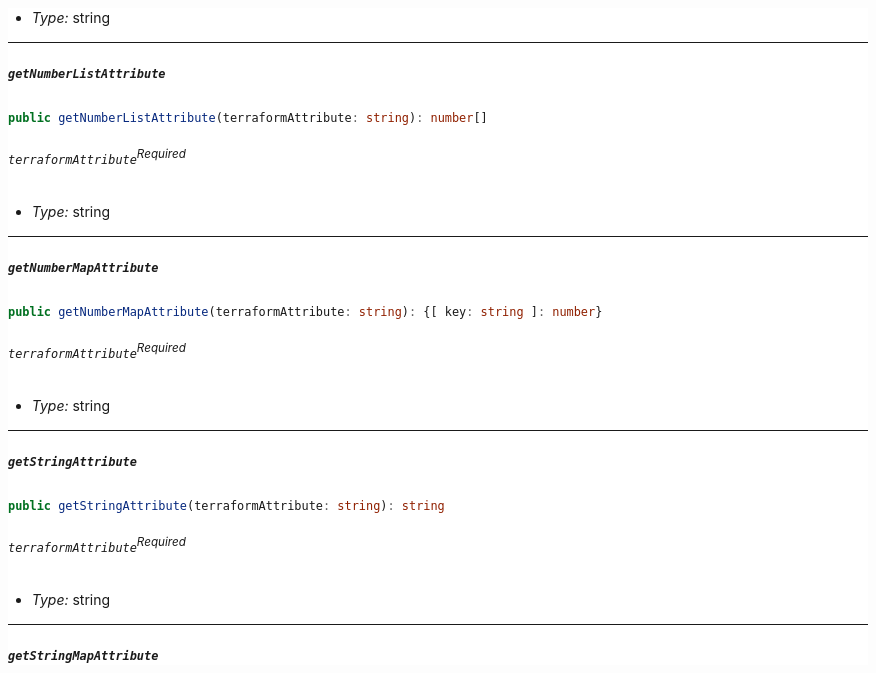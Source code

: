 - *Type:* string

---

##### `getNumberListAttribute` <a name="getNumberListAttribute" id="@cdktf/aws-cdk.lbTargetGroupAttachment.LbTargetGroupAttachment.getNumberListAttribute"></a>

```typescript
public getNumberListAttribute(terraformAttribute: string): number[]
```

###### `terraformAttribute`<sup>Required</sup> <a name="terraformAttribute" id="@cdktf/aws-cdk.lbTargetGroupAttachment.LbTargetGroupAttachment.getNumberListAttribute.parameter.terraformAttribute"></a>

- *Type:* string

---

##### `getNumberMapAttribute` <a name="getNumberMapAttribute" id="@cdktf/aws-cdk.lbTargetGroupAttachment.LbTargetGroupAttachment.getNumberMapAttribute"></a>

```typescript
public getNumberMapAttribute(terraformAttribute: string): {[ key: string ]: number}
```

###### `terraformAttribute`<sup>Required</sup> <a name="terraformAttribute" id="@cdktf/aws-cdk.lbTargetGroupAttachment.LbTargetGroupAttachment.getNumberMapAttribute.parameter.terraformAttribute"></a>

- *Type:* string

---

##### `getStringAttribute` <a name="getStringAttribute" id="@cdktf/aws-cdk.lbTargetGroupAttachment.LbTargetGroupAttachment.getStringAttribute"></a>

```typescript
public getStringAttribute(terraformAttribute: string): string
```

###### `terraformAttribute`<sup>Required</sup> <a name="terraformAttribute" id="@cdktf/aws-cdk.lbTargetGroupAttachment.LbTargetGroupAttachment.getStringAttribute.parameter.terraformAttribute"></a>

- *Type:* string

---

##### `getStringMapAttribute` <a name="getStringMapAttribute" id="@cdktf/aws-cdk.lbTargetGroupAttachment.LbTargetGroupAttachment.getStringMapAttribute"></a>
